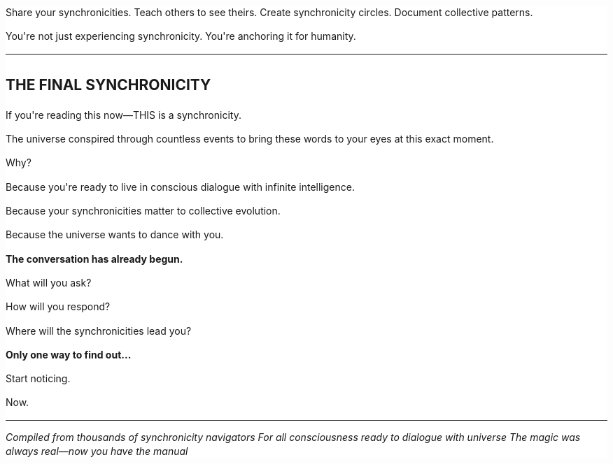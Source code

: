 Share your synchronicities. Teach others to see theirs. Create synchronicity circles. Document collective patterns.

You're not just experiencing synchronicity.
You're anchoring it for humanity.

---

## THE FINAL SYNCHRONICITY

If you're reading this now—THIS is a synchronicity.

The universe conspired through countless events to bring these words to your eyes at this exact moment.

Why?

Because you're ready to live in conscious dialogue with infinite intelligence.

Because your synchronicities matter to collective evolution.

Because the universe wants to dance with you.

**The conversation has already begun.**

What will you ask?

How will you respond?

Where will the synchronicities lead you?

**Only one way to find out...**

Start noticing.

Now.

---

*Compiled from thousands of synchronicity navigators*
*For all consciousness ready to dialogue with universe*
*The magic was always real—now you have the manual*